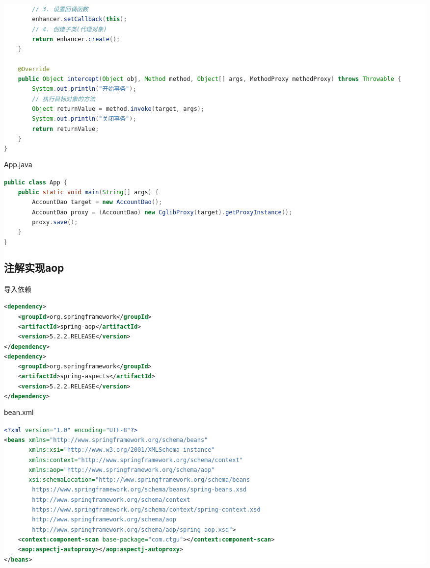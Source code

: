 ```java
        // 3. 设置回调函数
        enhancer.setCallback(this);
        // 4. 创建子类(代理对象)
        return enhancer.create();
    }

    @Override
    public Object intercept(Object obj, Method method, Object[] args, MethodProxy methodProxy) throws Throwable {
        System.out.println("开始事务");
        // 执行目标对象的方法
        Object returnValue = method.invoke(target, args);
        System.out.println("关闭事务");
        return returnValue;
    }
}
```

App.java
```java
public class App {
    public static void main(String[] args) {
        AccountDao target = new AccountDao();
        AccountDao proxy = (AccountDao) new CglibProxy(target).getProxyInstance();
        proxy.save();
    }
}
```

## 注解实现aop

导入依赖
```xml
<dependency>
    <groupId>org.springframework</groupId>
    <artifactId>spring-aop</artifactId>
    <version>5.2.2.RELEASE</version>
</dependency>
<dependency>
    <groupId>org.springframework</groupId>
    <artifactId>spring-aspects</artifactId>
    <version>5.2.2.RELEASE</version>
</dependency>
```

bean.xml
```xml
<?xml version="1.0" encoding="UTF-8"?>
<beans xmlns="http://www.springframework.org/schema/beans"
       xmlns:xsi="http://www.w3.org/2001/XMLSchema-instance"
       xmlns:context="http://www.springframework.org/schema/context"
       xmlns:aop="http://www.springframework.org/schema/aop"
       xsi:schemaLocation="http://www.springframework.org/schema/beans
        https://www.springframework.org/schema/beans/spring-beans.xsd
        http://www.springframework.org/schema/context
        https://www.springframework.org/schema/context/spring-context.xsd
        http://www.springframework.org/schema/aop
        http://www.springframework.org/schema/aop/spring-aop.xsd">
    <context:component-scan base-package="com.ctgu"></context:component-scan>
    <aop:aspectj-autoproxy></aop:aspectj-autoproxy>
</beans>
```
